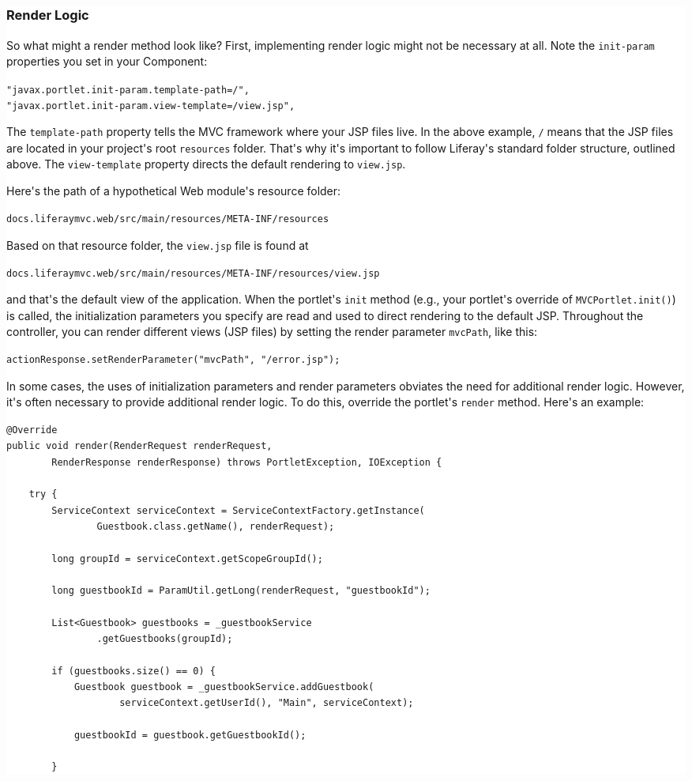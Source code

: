 ### Render Logic [](id=render-logic)

So what might a render method look like? First, implementing render logic might
not be necessary at all. Note the `init-param` properties you set in your
Component:

    "javax.portlet.init-param.template-path=/",
    "javax.portlet.init-param.view-template=/view.jsp",

The `template-path` property tells the MVC framework where your JSP files live.
In the above example, `/` means that the JSP files are located in your project's
root `resources` folder. That's why it's important to follow Liferay's standard
folder structure, outlined above. The `view-template` property directs the
default rendering to `view.jsp`.

Here's the path of a hypothetical Web module's resource folder:

    docs.liferaymvc.web/src/main/resources/META-INF/resources

Based on that resource folder, the `view.jsp` file is found at

    docs.liferaymvc.web/src/main/resources/META-INF/resources/view.jsp

and that's the default view of the application. When the portlet's `init` method
(e.g., your portlet's override of `MVCPortlet.init()`) is called, the
initialization parameters you specify are read and used to direct rendering to
the default JSP. Throughout the controller, you can render different views (JSP
files) by setting the render parameter `mvcPath`, like this:

    actionResponse.setRenderParameter("mvcPath", "/error.jsp");

In some cases, the uses of initialization parameters and render parameters
obviates the need for additional render logic. However, it's often necessary to
provide additional render logic. To do this, override the portlet's `render`
method. Here's an example:

    @Override
    public void render(RenderRequest renderRequest,
            RenderResponse renderResponse) throws PortletException, IOException {

        try {
            ServiceContext serviceContext = ServiceContextFactory.getInstance(
                    Guestbook.class.getName(), renderRequest);

            long groupId = serviceContext.getScopeGroupId();

            long guestbookId = ParamUtil.getLong(renderRequest, "guestbookId");

            List<Guestbook> guestbooks = _guestbookService
                    .getGuestbooks(groupId);

            if (guestbooks.size() == 0) {
                Guestbook guestbook = _guestbookService.addGuestbook(
                        serviceContext.getUserId(), "Main", serviceContext);

                guestbookId = guestbook.getGuestbookId();

            }
